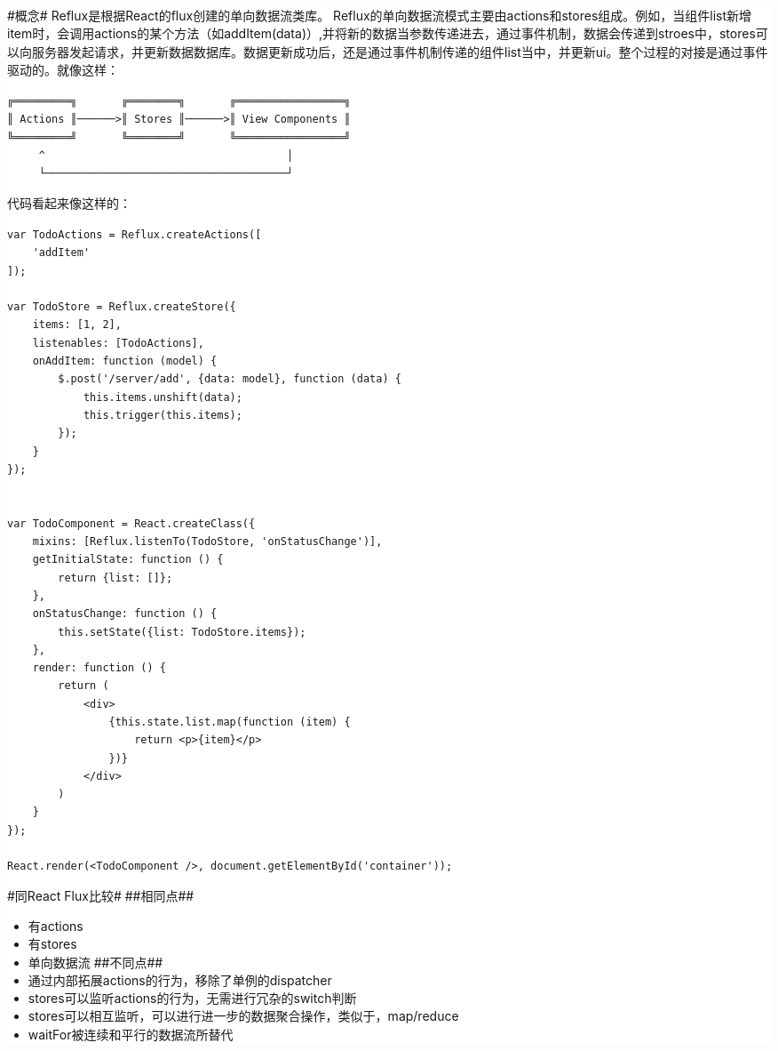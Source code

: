 #概念#
Reflux是根据React的flux创建的单向数据流类库。
Reflux的单向数据流模式主要由actions和stores组成。例如，当组件list新增item时，会调用actions的某个方法（如addItem(data)）,并将新的数据当参数传递进去，通过事件机制，数据会传递到stroes中，stores可以向服务器发起请求，并更新数据数据库。数据更新成功后，还是通过事件机制传递的组件list当中，并更新ui。整个过程的对接是通过事件驱动的。就像这样：

    ╔═════════╗       ╔════════╗       ╔═════════════════╗
    ║ Actions ║──────>║ Stores ║──────>║ View Components ║
    ╚═════════╝       ╚════════╝       ╚═════════════════╝
         ^                                      │
         └──────────────────────────────────────┘
代码看起来像这样的：

    var TodoActions = Reflux.createActions([
        'addItem'
    ]);
    
    var TodoStore = Reflux.createStore({
        items: [1, 2],
        listenables: [TodoActions],
        onAddItem: function (model) {
            $.post('/server/add', {data: model}, function (data) {
                this.items.unshift(data);
                this.trigger(this.items);
            });
        }
    });
    
    
    var TodoComponent = React.createClass({
        mixins: [Reflux.listenTo(TodoStore, 'onStatusChange')],
        getInitialState: function () {
            return {list: []};
        },
        onStatusChange: function () {
            this.setState({list: TodoStore.items});
        },
        render: function () {
            return (
                <div>
                    {this.state.list.map(function (item) {
                        return <p>{item}</p>
                    })}
                </div>
            )
        }
    });
    
    React.render(<TodoComponent />, document.getElementById('container'));
    
#同React Flux比较#
##相同点##

 - 有actions
 - 有stores
 - 单向数据流
##不同点##
 - 通过内部拓展actions的行为，移除了单例的dispatcher
 - stores可以监听actions的行为，无需进行冗杂的switch判断
 - stores可以相互监听，可以进行进一步的数据聚合操作，类似于，map/reduce
 - waitFor被连续和平行的数据流所替代


  [1]: https://github.com/spoike/refluxjs